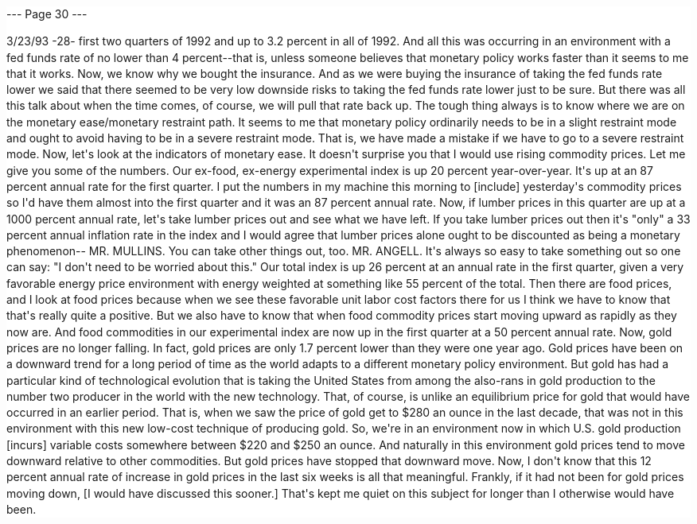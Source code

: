 --- Page 30 ---

3/23/93 -28-
first two quarters of 1992 and up to 3.2 percent in all of 1992. And
all this was occurring in an environment with a fed funds rate of no
lower than 4 percent--that is, unless someone believes that monetary
policy works faster than it seems to me that it works. Now, we know
why we bought the insurance. And as we were buying the insurance of
taking the fed funds rate lower we said that there seemed to be very
low downside risks to taking the fed funds rate lower just to be sure.
But there was all this talk about when the time comes, of course, we
will pull that rate back up. The tough thing always is to know where
we are on the monetary ease/monetary restraint path. It seems to me
that monetary policy ordinarily needs to be in a slight restraint mode
and ought to avoid having to be in a severe restraint mode. That is,
we have made a mistake if we have to go to a severe restraint mode.
Now, let's look at the indicators of monetary ease. It doesn't
surprise you that I would use rising commodity prices. Let me give
you some of the numbers. Our ex-food, ex-energy experimental index is
up 20 percent year-over-year. It's up at an 87 percent annual rate
for the first quarter. I put the numbers in my machine this morning
to [include] yesterday's commodity prices so I'd have them almost into
the first quarter and it was an 87 percent annual rate. Now, if
lumber prices in this quarter are up at a 1000 percent annual rate,
let's take lumber prices out and see what we have left. If you take
lumber prices out then it's "only" a 33 percent annual inflation rate
in the index and I would agree that lumber prices alone ought to be
discounted as being a monetary phenomenon--
MR. MULLINS. You can take other things out, too.
MR. ANGELL. It's always so easy to take something out so one
can say: "I don't need to be worried about this." Our total index is
up 26 percent at an annual rate in the first quarter, given a very
favorable energy price environment with energy weighted at something
like 55 percent of the total. Then there are food prices, and I look
at food prices because when we see these favorable unit labor cost
factors there for us I think we have to know that that's really quite
a positive. But we also have to know that when food commodity prices
start moving upward as rapidly as they now are. And food commodities
in our experimental index are now up in the first quarter at a 50
percent annual rate. Now, gold prices are no longer falling. In
fact, gold prices are only 1.7 percent lower than they were one year
ago. Gold prices have been on a downward trend for a long period of
time as the world adapts to a different monetary policy environment.
But gold has had a particular kind of technological evolution that is
taking the United States from among the also-rans in gold production
to the number two producer in the world with the new technology.
That, of course, is unlike an equilibrium price for gold that would
have occurred in an earlier period. That is, when we saw the price of
gold get to $280 an ounce in the last decade, that was not in this
environment with this new low-cost technique of producing gold. So,
we're in an environment now in which U.S. gold production [incurs]
variable costs somewhere between $220 and $250 an ounce. And
naturally in this environment gold prices tend to move downward
relative to other commodities. But gold prices have stopped that
downward move. Now, I don't know that this 12 percent annual rate of
increase in gold prices in the last six weeks is all that meaningful.
Frankly, if it had not been for gold prices moving down, [I would have
discussed this sooner.] That's kept me quiet on this subject for
longer than I otherwise would have been.

